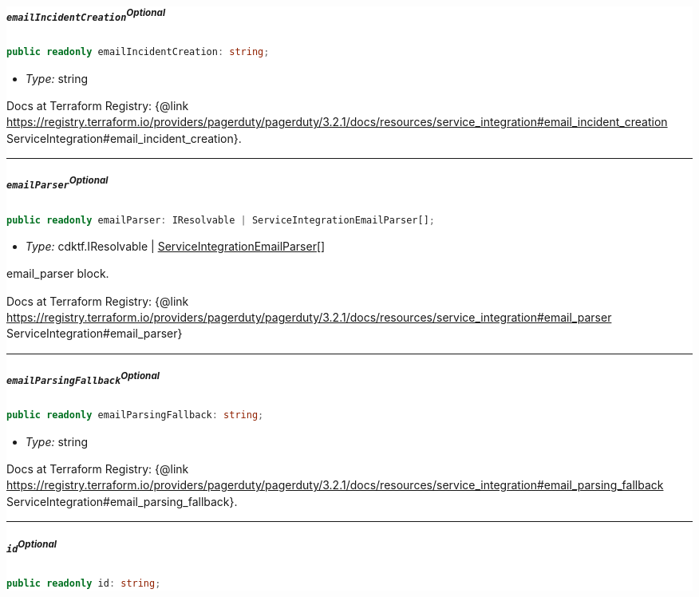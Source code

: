 ##### `emailIncidentCreation`<sup>Optional</sup> <a name="emailIncidentCreation" id="@cdktf/provider-pagerduty.serviceIntegration.ServiceIntegrationConfig.property.emailIncidentCreation"></a>

```typescript
public readonly emailIncidentCreation: string;
```

- *Type:* string

Docs at Terraform Registry: {@link https://registry.terraform.io/providers/pagerduty/pagerduty/3.2.1/docs/resources/service_integration#email_incident_creation ServiceIntegration#email_incident_creation}.

---

##### `emailParser`<sup>Optional</sup> <a name="emailParser" id="@cdktf/provider-pagerduty.serviceIntegration.ServiceIntegrationConfig.property.emailParser"></a>

```typescript
public readonly emailParser: IResolvable | ServiceIntegrationEmailParser[];
```

- *Type:* cdktf.IResolvable | <a href="#@cdktf/provider-pagerduty.serviceIntegration.ServiceIntegrationEmailParser">ServiceIntegrationEmailParser</a>[]

email_parser block.

Docs at Terraform Registry: {@link https://registry.terraform.io/providers/pagerduty/pagerduty/3.2.1/docs/resources/service_integration#email_parser ServiceIntegration#email_parser}

---

##### `emailParsingFallback`<sup>Optional</sup> <a name="emailParsingFallback" id="@cdktf/provider-pagerduty.serviceIntegration.ServiceIntegrationConfig.property.emailParsingFallback"></a>

```typescript
public readonly emailParsingFallback: string;
```

- *Type:* string

Docs at Terraform Registry: {@link https://registry.terraform.io/providers/pagerduty/pagerduty/3.2.1/docs/resources/service_integration#email_parsing_fallback ServiceIntegration#email_parsing_fallback}.

---

##### `id`<sup>Optional</sup> <a name="id" id="@cdktf/provider-pagerduty.serviceIntegration.ServiceIntegrationConfig.property.id"></a>

```typescript
public readonly id: string;
```
